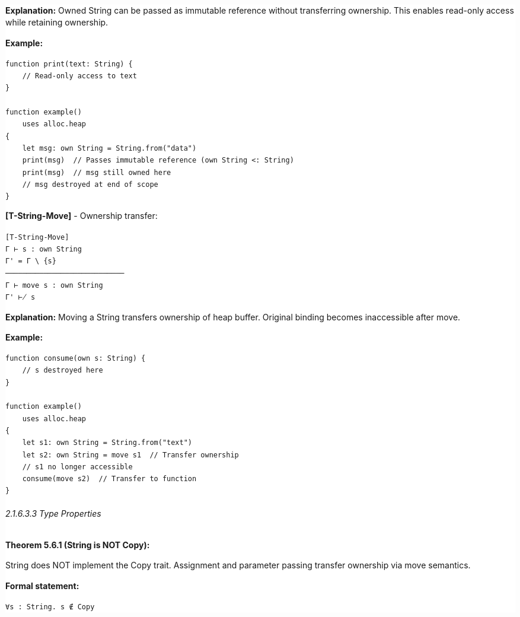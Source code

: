 **Explanation:** Owned String can be passed as immutable reference without transferring ownership. This enables read-only access while retaining ownership.

**Example:**
```cantrip
function print(text: String) {
    // Read-only access to text
}

function example()
    uses alloc.heap
{
    let msg: own String = String.from("data")
    print(msg)  // Passes immutable reference (own String <: String)
    print(msg)  // msg still owned here
    // msg destroyed at end of scope
}
```

**[T-String-Move]** - Ownership transfer:
```
[T-String-Move]
Γ ⊢ s : own String
Γ' = Γ \ {s}
────────────────────────────
Γ ⊢ move s : own String
Γ' ⊬ s
```

**Explanation:** Moving a String transfers ownership of heap buffer. Original binding becomes inaccessible after move.

**Example:**
```cantrip
function consume(own s: String) {
    // s destroyed here
}

function example()
    uses alloc.heap
{
    let s1: own String = String.from("text")
    let s2: own String = move s1  // Transfer ownership
    // s1 no longer accessible
    consume(move s2)  // Transfer to function
}
```

###### 2.1.6.3.3 Type Properties

**Theorem 5.6.1 (String is NOT Copy):**

String does NOT implement the Copy trait. Assignment and parameter passing transfer ownership via move semantics.

**Formal statement:**
```
∀s : String. s ∉ Copy
```
